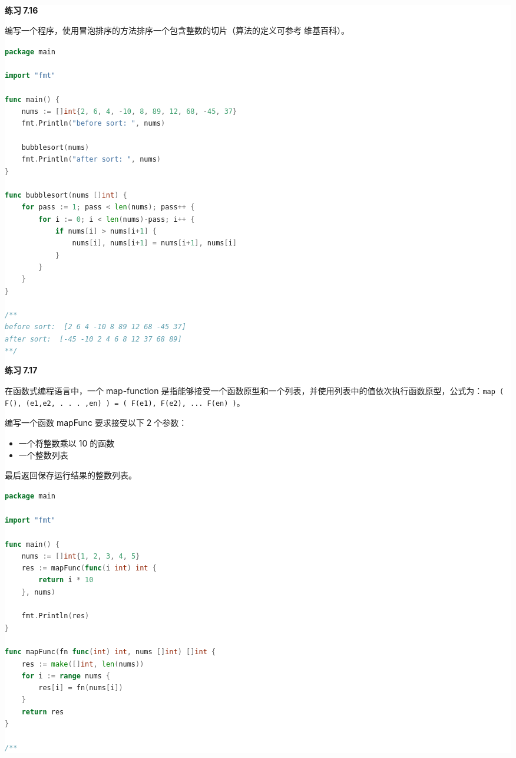 **练习 7.16**

编写一个程序，使用冒泡排序的方法排序一个包含整数的切片（算法的定义可参考 维基百科）。

```go
package main

import "fmt"

func main() {
	nums := []int{2, 6, 4, -10, 8, 89, 12, 68, -45, 37}
	fmt.Println("before sort: ", nums)

	bubblesort(nums)
	fmt.Println("after sort: ", nums)
}

func bubblesort(nums []int) {
	for pass := 1; pass < len(nums); pass++ {
		for i := 0; i < len(nums)-pass; i++ {
			if nums[i] > nums[i+1] {
				nums[i], nums[i+1] = nums[i+1], nums[i]
			}
		}
	}
}

/**
before sort:  [2 6 4 -10 8 89 12 68 -45 37]
after sort:  [-45 -10 2 4 6 8 12 37 68 89]
**/
```

**练习 7.17**

在函数式编程语言中，一个 map-function 是指能够接受一个函数原型和一个列表，并使用列表中的值依次执行函数原型，公式为：`map ( F(), (e1,e2, . . . ,en) ) = ( F(e1), F(e2), ... F(en) )`。

编写一个函数 mapFunc 要求接受以下 2 个参数：

+ 一个将整数乘以 10 的函数
+ 一个整数列表

最后返回保存运行结果的整数列表。

```go
package main

import "fmt"

func main() {
	nums := []int{1, 2, 3, 4, 5}
	res := mapFunc(func(i int) int {
		return i * 10
	}, nums)

	fmt.Println(res)
}

func mapFunc(fn func(int) int, nums []int) []int {
	res := make([]int, len(nums))
	for i := range nums {
		res[i] = fn(nums[i])
	}
	return res
}

/**
```